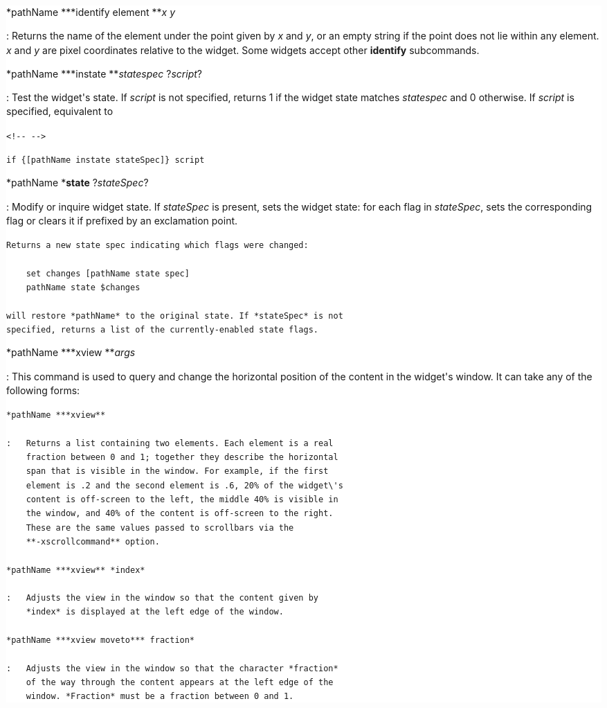 *pathName ***identify element ***x y*

:   Returns the name of the element under the point given by *x* and
    *y*, or an empty string if the point does not lie within any
    element. *x* and *y* are pixel coordinates relative to the widget.
    Some widgets accept other **identify** subcommands.

*pathName ***instate ***statespec* ?*script*?

:   Test the widget\'s state. If *script* is not specified, returns 1 if
    the widget state matches *statespec* and 0 otherwise. If *script* is
    specified, equivalent to

```{=html}
<!-- -->
```
    if {[pathName instate stateSpec]} script

*pathName ***state** ?*stateSpec*?

:   Modify or inquire widget state. If *stateSpec* is present, sets the
    widget state: for each flag in *stateSpec*, sets the corresponding
    flag or clears it if prefixed by an exclamation point.

    Returns a new state spec indicating which flags were changed:

        set changes [pathName state spec]
        pathName state $changes

    will restore *pathName* to the original state. If *stateSpec* is not
    specified, returns a list of the currently-enabled state flags.

*pathName ***xview ***args*

:   This command is used to query and change the horizontal position of
    the content in the widget\'s window. It can take any of the
    following forms:

    *pathName ***xview**

    :   Returns a list containing two elements. Each element is a real
        fraction between 0 and 1; together they describe the horizontal
        span that is visible in the window. For example, if the first
        element is .2 and the second element is .6, 20% of the widget\'s
        content is off-screen to the left, the middle 40% is visible in
        the window, and 40% of the content is off-screen to the right.
        These are the same values passed to scrollbars via the
        **-xscrollcommand** option.

    *pathName ***xview** *index*

    :   Adjusts the view in the window so that the content given by
        *index* is displayed at the left edge of the window.

    *pathName ***xview moveto*** fraction*

    :   Adjusts the view in the window so that the character *fraction*
        of the way through the content appears at the left edge of the
        window. *Fraction* must be a fraction between 0 and 1.

